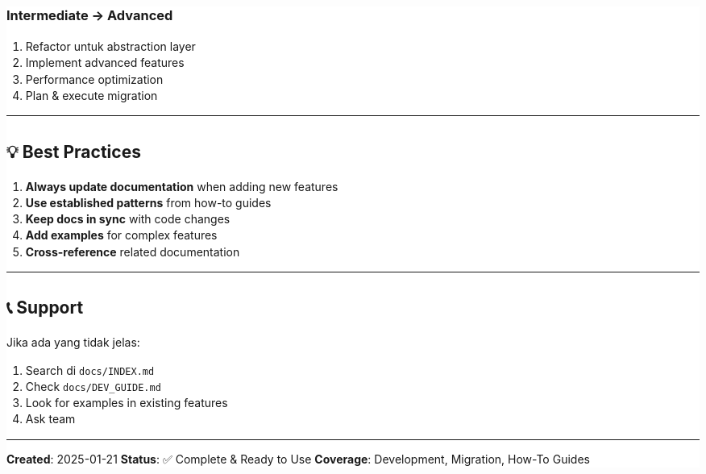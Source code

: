 ### Intermediate → Advanced

1. Refactor untuk abstraction layer
2. Implement advanced features
3. Performance optimization
4. Plan & execute migration

---

## 💡 Best Practices

1. **Always update documentation** when adding new features
2. **Use established patterns** from how-to guides
3. **Keep docs in sync** with code changes
4. **Add examples** for complex features
5. **Cross-reference** related documentation

---

## 📞 Support

Jika ada yang tidak jelas:

1. Search di `docs/INDEX.md`
2. Check `docs/DEV_GUIDE.md`
3. Look for examples in existing features
4. Ask team

---

**Created**: 2025-01-21
**Status**: ✅ Complete & Ready to Use
**Coverage**: Development, Migration, How-To Guides
